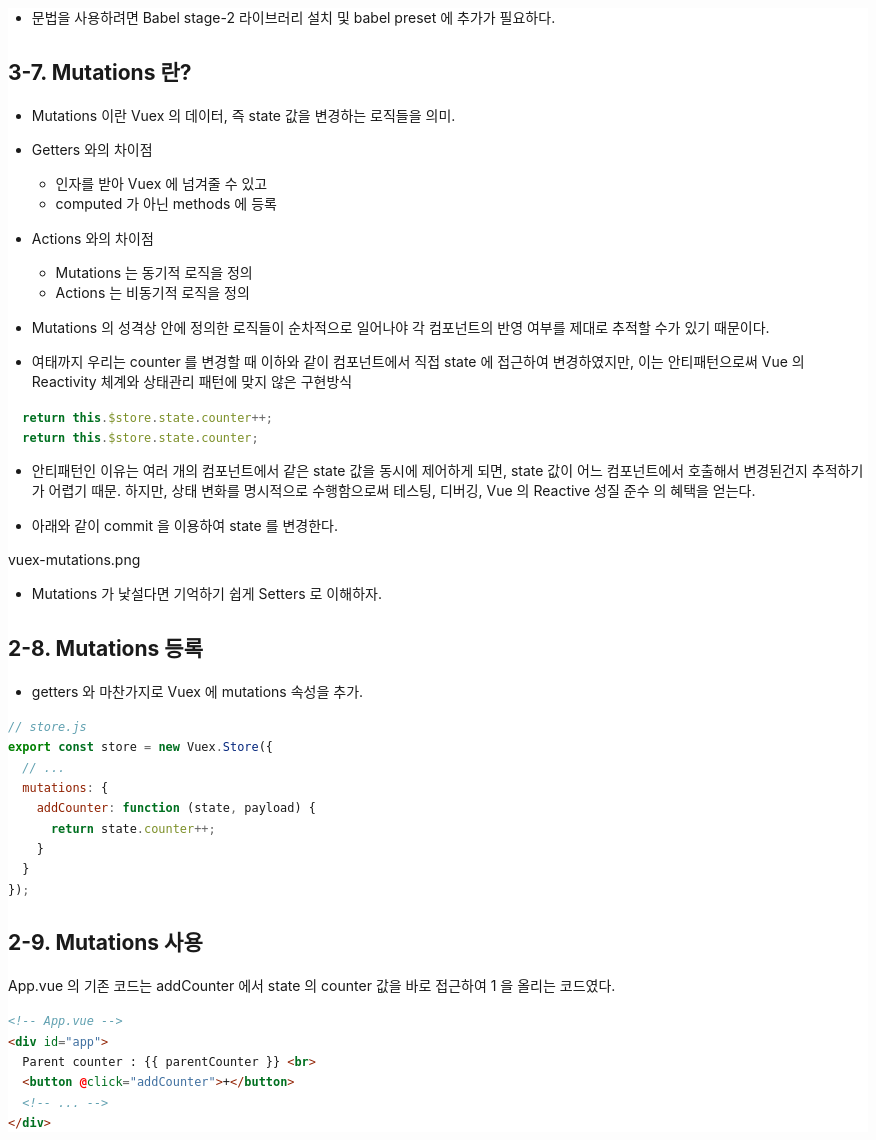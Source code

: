 - 문법을 사용하려면 Babel stage-2 라이브러리 설치 및 babel preset 에 추가가 필요하다. 

## 3-7. Mutations 란?
- Mutations 이란 Vuex 의 데이터, 즉 state 값을 변경하는 로직들을 의미. 
- Getters 와의 차이점
  - 인자를 받아 Vuex 에 넘겨줄 수 있고
  - computed 가 아닌 methods 에 등록

- Actions 와의 차이점
  - Mutations 는 동기적 로직을 정의
  - Actions 는 비동기적 로직을 정의

- Mutations 의 성격상 안에 정의한 로직들이 순차적으로 일어나야 각 컴포넌트의 반영 여부를 제대로 추적할 수가 있기 때문이다.
- 여태까지 우리는 counter 를 변경할 때 이하와 같이 컴포넌트에서 직접 state 에 접근하여 변경하였지만, 이는 안티패턴으로써 Vue 의 Reactivity 체계와 상태관리 패턴에 맞지 않은 구현방식

```javascript
  return this.$store.state.counter++;
  return this.$store.state.counter;
```

- 안티패턴인 이유는 여러 개의 컴포넌트에서 같은 state 값을 동시에 제어하게 되면, state 값이 어느 컴포넌트에서 호출해서 변경된건지 추적하기가 어렵기 때문. 하지만, 상태 변화를 명시적으로 수행함으로써 테스팅, 디버깅, Vue 의 Reactive 성질 준수 의 혜택을 얻는다.

- 아래와 같이 commit 을 이용하여 state 를 변경한다.

vuex-mutations.png

- Mutations 가 낯설다면 기억하기 쉽게 Setters 로 이해하자.

## 2-8. Mutations 등록
- getters 와 마찬가지로 Vuex 에 mutations 속성을 추가.

```javascript
// store.js
export const store = new Vuex.Store({
  // ...
  mutations: {
    addCounter: function (state, payload) {
      return state.counter++;
    }
  }
});
```

## 2-9. Mutations 사용
App.vue 의 기존 코드는 addCounter 에서 state 의 counter 값을 바로 접근하여 1 을 올리는 코드였다.

```html
<!-- App.vue -->
<div id="app">
  Parent counter : {{ parentCounter }} <br>
  <button @click="addCounter">+</button>
  <!-- ... -->
</div>
```
